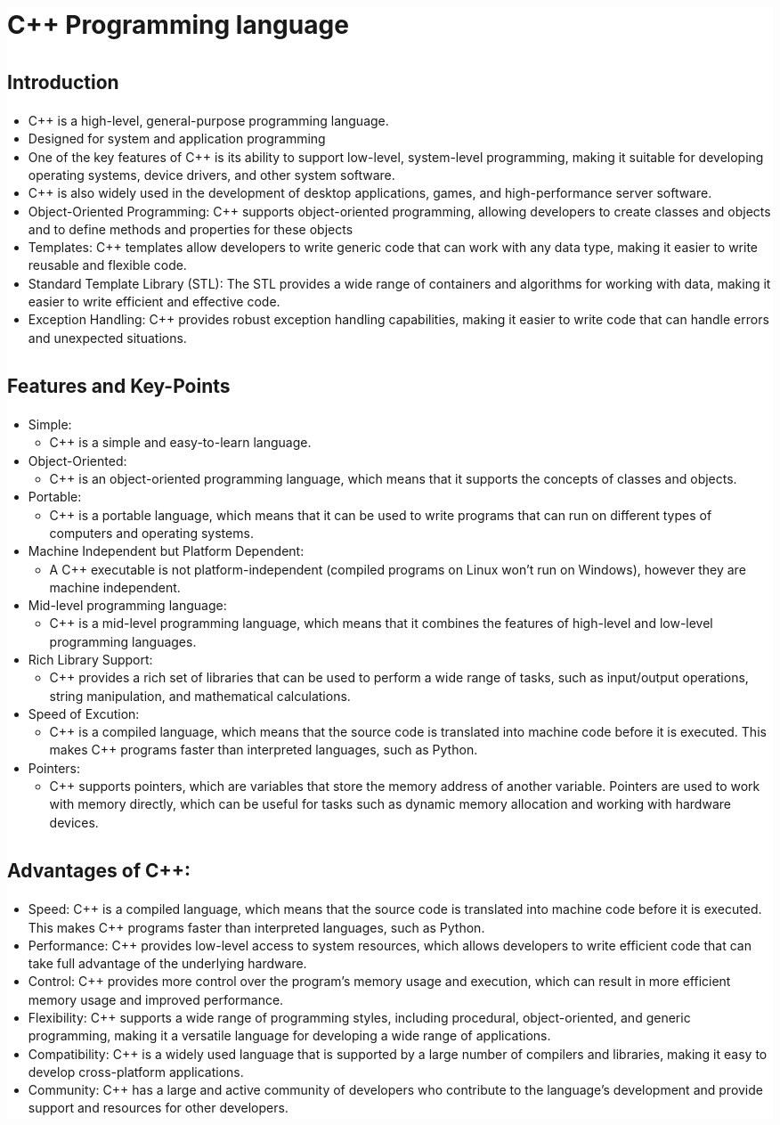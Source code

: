 # C++ Programming language

## Introduction

- C++ is a high-level, general-purpose programming language.
- Designed for system and application programming
- One of the key features of C++ is its ability to support low-level, system-level programming, making it suitable for developing operating systems, device drivers, and other system software.
- C++ is also widely used in the development of desktop applications, games, and high-performance server software.
- Object-Oriented Programming: C++ supports object-oriented programming, allowing developers to create classes and objects and to define methods and properties for these objects
- Templates: C++ templates allow developers to write generic code that can work with any data type, making it easier to write reusable and flexible code.
- Standard Template Library (STL): The STL provides a wide range of containers and algorithms for working with data, making it easier to write efficient and effective code.
- Exception Handling: C++ provides robust exception handling capabilities, making it easier to write code that can handle errors and unexpected situations.

## Features and Key-Points

- Simple:
  - C++ is a simple and easy-to-learn language.
- Object-Oriented:
  - C++ is an object-oriented programming language, which means that it supports the concepts of classes and objects.
- Portable:
  - C++ is a portable language, which means that it can be used to write programs that can run on different types of computers and operating systems.
- Machine Independent but Platform Dependent:
  - A C++ executable is not platform-independent (compiled programs on Linux won’t run on Windows), however they are machine independent.
- Mid-level programming language:
  - C++ is a mid-level programming language, which means that it combines the features of high-level and low-level programming languages.
- Rich Library Support:
  - C++ provides a rich set of libraries that can be used to perform a wide range of tasks, such as input/output operations, string manipulation, and mathematical calculations.
- Speed of Excution:
  - C++ is a compiled language, which means that the source code is translated into machine code before it is executed. This makes C++ programs faster than interpreted languages, such as Python.
- Pointers:
  - C++ supports pointers, which are variables that store the memory address of another variable. Pointers are used to work with memory directly, which can be useful for tasks such as dynamic memory allocation and working with hardware devices.

## Advantages of C++:

- Speed: C++ is a compiled language, which means that the source code is translated into machine code before it is executed. This makes C++ programs faster than interpreted languages, such as Python.
- Performance: C++ provides low-level access to system resources, which allows developers to write efficient code that can take full advantage of the underlying hardware.
- Control: C++ provides more control over the program’s memory usage and execution, which can result in more efficient memory usage and improved performance.
- Flexibility: C++ supports a wide range of programming styles, including procedural, object-oriented, and generic programming, making it a versatile language for developing a wide range of applications.
- Compatibility: C++ is a widely used language that is supported by a large number of compilers and libraries, making it easy to develop cross-platform applications.
- Community: C++ has a large and active community of developers who contribute to the language’s development and provide support and resources for other developers.
